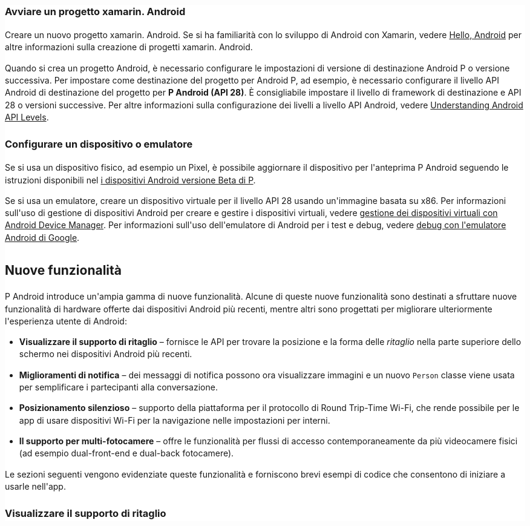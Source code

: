 

### <a name="start-a-xamarinandroid-project"></a>Avviare un progetto xamarin. Android

Creare un nuovo progetto xamarin. Android. Se si ha familiarità con lo sviluppo di Android con Xamarin, vedere [Hello, Android](~/android/get-started/hello-android/index.md) per altre informazioni sulla creazione di progetti xamarin. Android.

Quando si crea un progetto Android, è necessario configurare le impostazioni di versione di destinazione Android P o versione successiva. Per impostare come destinazione del progetto per Android P, ad esempio, è necessario configurare il livello API Android di destinazione del progetto per **P Android (API 28)**. È consigliabile impostare il livello di framework di destinazione e API 28 o versioni successive. Per altre informazioni sulla configurazione dei livelli a livello API Android, vedere [Understanding Android API Levels](~/android/app-fundamentals/android-api-levels.md).


### <a name="configure-a-device-or-emulator"></a>Configurare un dispositivo o emulatore

Se si usa un dispositivo fisico, ad esempio un Pixel, è possibile aggiornare il dispositivo per l'anteprima P Android seguendo le istruzioni disponibili nel [i dispositivi Android versione Beta di P](https://developer.android.com/preview/devices/).

Se si usa un emulatore, creare un dispositivo virtuale per il livello API 28 usando un'immagine basata su x86. Per informazioni sull'uso di gestione di dispositivi Android per creare e gestire i dispositivi virtuali, vedere [gestione dei dispositivi virtuali con Android Device Manager](~/android/get-started/installation/android-emulator/device-manager.md).
Per informazioni sull'uso dell'emulatore di Android per i test e debug, vedere [debug con l'emulatore Android di Google](~/android/deploy-test/debugging/android-sdk-emulator/index.md).



## <a name="new-features"></a>Nuove funzionalità

P Android introduce un'ampia gamma di nuove funzionalità. Alcune di queste nuove funzionalità sono destinati a sfruttare nuove funzionalità di hardware offerte dai dispositivi Android più recenti, mentre altri sono progettati per migliorare ulteriormente l'esperienza utente di Android:

-   **Visualizzare il supporto di ritaglio** &ndash; fornisce le API per trovare la posizione e la forma delle _ritaglio_ nella parte superiore dello schermo nei dispositivi Android più recenti.

-   **Miglioramenti di notifica** &ndash; dei messaggi di notifica possono ora visualizzare immagini e un nuovo `Person` classe viene usata per semplificare i partecipanti alla conversazione.

-   **Posizionamento silenzioso** &ndash; supporto della piattaforma per il protocollo di Round Trip-Time Wi-Fi, che rende possibile per le app di usare dispositivi Wi-Fi per la navigazione nelle impostazioni per interni.

-   **Il supporto per multi-fotocamere** &ndash; offre le funzionalità per flussi di accesso contemporaneamente da più videocamere fisici (ad esempio dual-front-end e dual-back fotocamere).


Le sezioni seguenti vengono evidenziate queste funzionalità e forniscono brevi esempi di codice che consentono di iniziare a usarle nell'app.

### <a name="display-cutout-support"></a>Visualizzare il supporto di ritaglio
